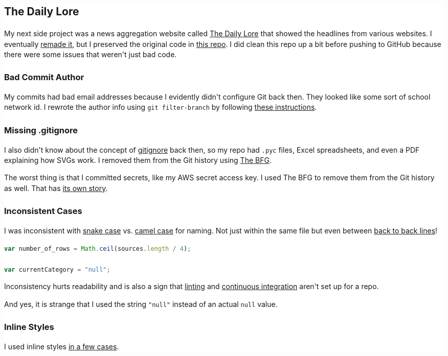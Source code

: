 ## The Daily Lore

My next side project was a news aggregation website called [The Daily
Lore](https://www.dailylore.com/legacy/) that showed the headlines from various
websites. I eventually [remade it](https://www.dailylore.com/), but I preserved
the original code in [this repo](https://github.com/dguo/headlines). I did clean
this repo up a bit before pushing to GitHub because there were some issues that
weren't just bad code.

### Bad Commit Author

My commits had bad email addresses because I evidently didn't configure Git back
then. They looked like some sort of school network id. I rewrote the author info
using `git filter-branch` by following [these
instructions](https://stackoverflow.com/a/750182/1481479).

### Missing .gitignore

I also didn't know about the concept of
[gitignore](https://git-scm.com/docs/gitignore) back then, so my repo had `.pyc`
files, Excel spreadsheets, and even a PDF explaining how SVGs work. I removed
them from the Git history using [The
BFG](https://rtyley.github.io/bfg-repo-cleaner/).

The worst thing is that I committed secrets, like my AWS secret access key. I
used The BFG to remove them from the Git history as well. That has [its own
story](https://www.islamvalley.com/blog/I-published-my-aws-secret-key-to-github).

### Inconsistent Cases

I was inconsistent with [snake case](https://en.wikipedia.org/wiki/Snake_case)
vs. [camel case](https://en.wikipedia.org/wiki/Camel_case) for naming. Not just
within the same file but even between [back to back
lines](https://github.com/dguo/headlines/blob/d6aa64ac88895b786acc7694045e6232bfc3229c/generate_units.js#L57)!

```javascript
var number_of_rows = Math.ceil(sources.length / 4);

var currentCategory = "null";
```

Inconsistency hurts readability and is also a sign that
[linting](https://en.wikipedia.org/wiki/Lint_(software)) and [continuous
integration](https://en.wikipedia.org/wiki/Continuous_integration) aren't set up
for a repo.

And yes, it is strange that I used the string `"null"` instead of an actual
`null` value.

### Inline Styles

I used inline styles [in a few
cases](https://github.com/dguo/headlines/blob/d6aa64ac88895b786acc7694045e6232bfc3229c/index.html#L106).
